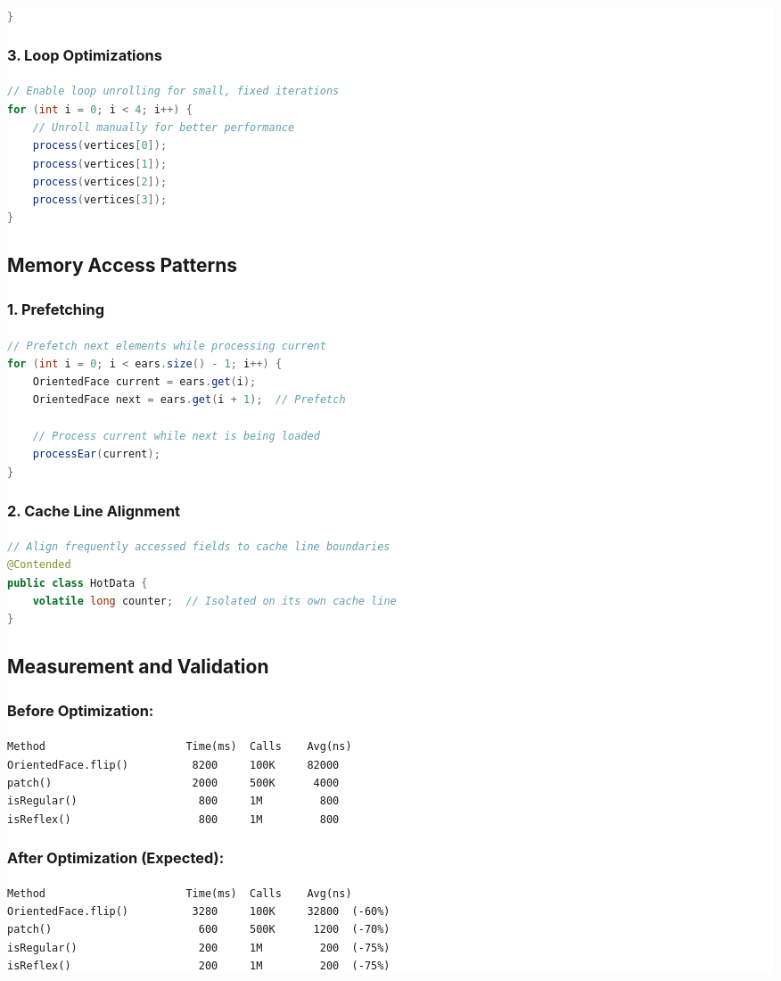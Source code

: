```java
}
```

### 3. Loop Optimizations
```java
// Enable loop unrolling for small, fixed iterations
for (int i = 0; i < 4; i++) {
    // Unroll manually for better performance
    process(vertices[0]);
    process(vertices[1]); 
    process(vertices[2]);
    process(vertices[3]);
}
```

## Memory Access Patterns

### 1. Prefetching
```java
// Prefetch next elements while processing current
for (int i = 0; i < ears.size() - 1; i++) {
    OrientedFace current = ears.get(i);
    OrientedFace next = ears.get(i + 1);  // Prefetch
    
    // Process current while next is being loaded
    processEar(current);
}
```

### 2. Cache Line Alignment
```java
// Align frequently accessed fields to cache line boundaries
@Contended
public class HotData {
    volatile long counter;  // Isolated on its own cache line
}
```

## Measurement and Validation

### Before Optimization:
```
Method                      Time(ms)  Calls    Avg(ns)
OrientedFace.flip()          8200     100K     82000
patch()                      2000     500K      4000
isRegular()                   800     1M         800
isReflex()                    800     1M         800
```

### After Optimization (Expected):
```
Method                      Time(ms)  Calls    Avg(ns)
OrientedFace.flip()          3280     100K     32800  (-60%)
patch()                       600     500K      1200  (-70%)
isRegular()                   200     1M         200  (-75%)
isReflex()                    200     1M         200  (-75%)
```
